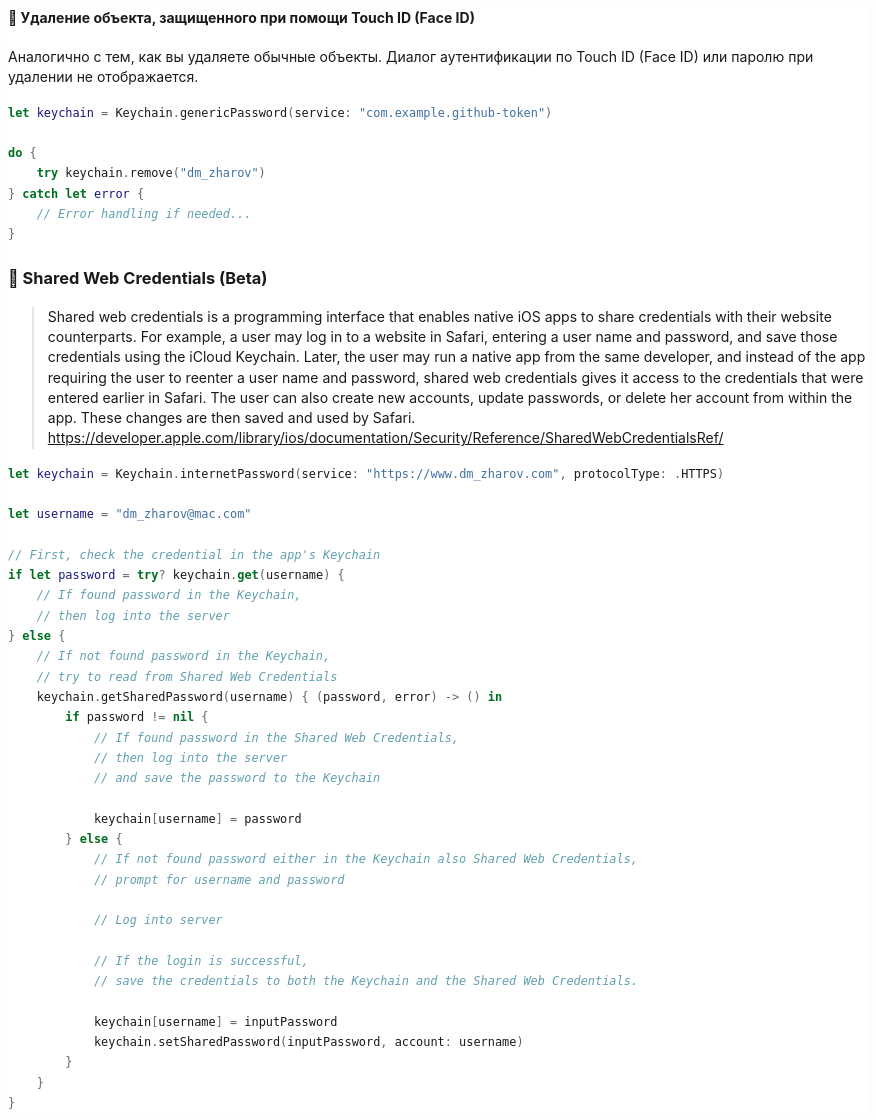 #### :closed_lock_with_key: Удаление объекта, защищенного при помощи Touch ID (Face ID)

Аналогично с тем, как вы удаляете обычные объекты.
Диалог аутентификации по Touch ID (Face ID) или паролю при удалении не отображается.

```swift
let keychain = Keychain.genericPassword(service: "com.example.github-token")

do {
    try keychain.remove("dm_zharov")
} catch let error {
    // Error handling if needed...
}
```

### <a name="shared_web_credentials"> :key: Shared Web Credentials (Beta)

> Shared web credentials is a programming interface that enables native iOS apps to share credentials with their website counterparts. For example, a user may log in to a website in Safari, entering a user name and password, and save those credentials using the iCloud Keychain. Later, the user may run a native app from the same developer, and instead of the app requiring the user to reenter a user name and password, shared web credentials gives it access to the credentials that were entered earlier in Safari. The user can also create new accounts, update passwords, or delete her account from within the app. These changes are then saved and used by Safari.  
<https://developer.apple.com/library/ios/documentation/Security/Reference/SharedWebCredentialsRef/>


```swift
let keychain = Keychain.internetPassword(service: "https://www.dm_zharov.com", protocolType: .HTTPS)

let username = "dm_zharov@mac.com"

// First, check the credential in the app's Keychain
if let password = try? keychain.get(username) {
    // If found password in the Keychain,
    // then log into the server
} else {
    // If not found password in the Keychain,
    // try to read from Shared Web Credentials
    keychain.getSharedPassword(username) { (password, error) -> () in
        if password != nil {
            // If found password in the Shared Web Credentials,
            // then log into the server
            // and save the password to the Keychain

            keychain[username] = password
        } else {
            // If not found password either in the Keychain also Shared Web Credentials,
            // prompt for username and password

            // Log into server

            // If the login is successful,
            // save the credentials to both the Keychain and the Shared Web Credentials.

            keychain[username] = inputPassword
            keychain.setSharedPassword(inputPassword, account: username)
        }
    }
}
```
